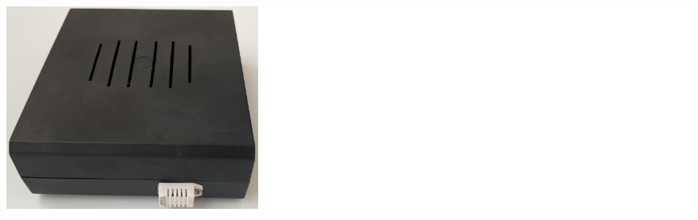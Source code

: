 [<img src="images/hallway_device7.jpg" alt="Hallway Device" width="316"/>](images/hallway_device7.jpg)
